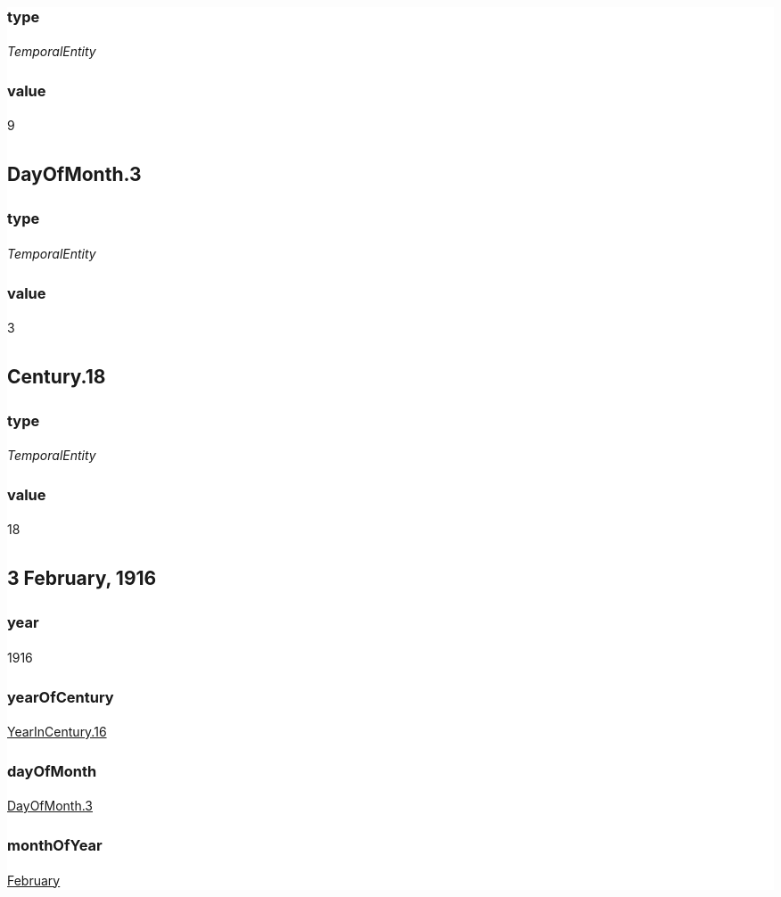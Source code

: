 ### type


*TemporalEntity*

### value


9

## DayOfMonth.3

### type


*TemporalEntity*

### value


3

## Century.18

### type


*TemporalEntity*

### value


18

## 3 February, 1916

### year


1916

### yearOfCentury


[YearInCentury.16](#YearInCentury.16)

### dayOfMonth


[DayOfMonth.3](#DayOfMonth.3)

### monthOfYear


[February](#February)
